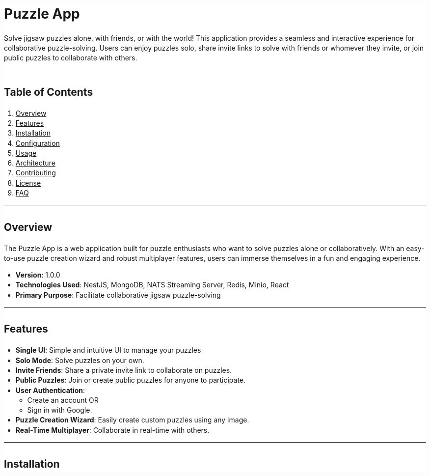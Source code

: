# Puzzle App

Solve jigsaw puzzles alone, with friends, or with the world! This application provides a seamless and interactive experience for collaborative puzzle-solving. Users can enjoy puzzles solo, share invite links to solve with friends or whomever they invite, or join public puzzles to collaborate with others.

---

## Table of Contents

1. [Overview](#overview)
2. [Features](#features)
3. [Installation](#installation)
4. [Configuration](#configuration)
5. [Usage](#usage)
6. [Architecture](#architecture)
7. [Contributing](#contributing)
8. [License](#license)
9. [FAQ](#faq)

---

## Overview

The Puzzle App is a web application built for puzzle enthusiasts who want to solve puzzles alone or collaboratively. With an easy-to-use puzzle creation wizard and robust multiplayer features, users can immerse themselves in a fun and engaging experience.

- **Version**: 1.0.0
- **Technologies Used**: NestJS, MongoDB, NATS Streaming Server, Redis, Minio, React
- **Primary Purpose**: Facilitate collaborative jigsaw puzzle-solving

---

## Features

- **Single UI**: Simple and intuitive UI to manage your puzzles
- **Solo Mode**: Solve puzzles on your own.
- **Invite Friends**: Share a private invite link to collaborate on puzzles.
- **Public Puzzles**: Join or create public puzzles for anyone to participate.
- **User Authentication**:
  - Create an account OR
  - Sign in with Google.
- **Puzzle Creation Wizard**: Easily create custom puzzles using any image.
- **Real-Time Multiplayer**: Collaborate in real-time with others.

---

## Installation
